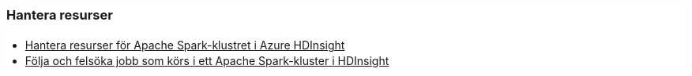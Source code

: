 ### <a name="manage-resources"></a>Hantera resurser
* [Hantera resurser för Apache Spark-klustret i Azure HDInsight](apache-spark-resource-manager.md)
* [Följa och felsöka jobb som körs i ett Apache Spark-kluster i HDInsight](apache-spark-job-debugging.md)
